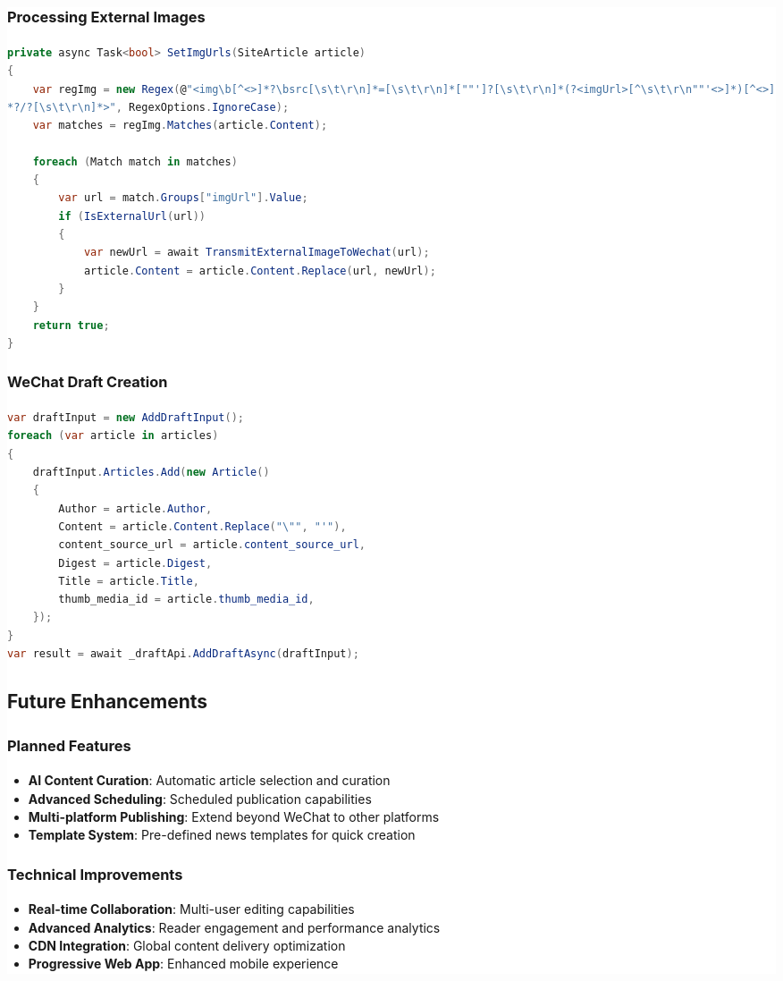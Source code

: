 ### Processing External Images
```csharp
private async Task<bool> SetImgUrls(SiteArticle article)
{
    var regImg = new Regex(@"<img\b[^<>]*?\bsrc[\s\t\r\n]*=[\s\t\r\n]*[""']?[\s\t\r\n]*(?<imgUrl>[^\s\t\r\n""'<>]*)[^<>]*?/?[\s\t\r\n]*>", RegexOptions.IgnoreCase);
    var matches = regImg.Matches(article.Content);
    
    foreach (Match match in matches)
    {
        var url = match.Groups["imgUrl"].Value;
        if (IsExternalUrl(url))
        {
            var newUrl = await TransmitExternalImageToWechat(url);
            article.Content = article.Content.Replace(url, newUrl);
        }
    }
    return true;
}
```

### WeChat Draft Creation
```csharp
var draftInput = new AddDraftInput();
foreach (var article in articles)
{
    draftInput.Articles.Add(new Article()
    {
        Author = article.Author,
        Content = article.Content.Replace("\"", "'"),
        content_source_url = article.content_source_url,
        Digest = article.Digest,
        Title = article.Title,
        thumb_media_id = article.thumb_media_id,
    });
}
var result = await _draftApi.AddDraftAsync(draftInput);
```

## Future Enhancements

### Planned Features
- **AI Content Curation**: Automatic article selection and curation
- **Advanced Scheduling**: Scheduled publication capabilities
- **Multi-platform Publishing**: Extend beyond WeChat to other platforms
- **Template System**: Pre-defined news templates for quick creation

### Technical Improvements
- **Real-time Collaboration**: Multi-user editing capabilities
- **Advanced Analytics**: Reader engagement and performance analytics
- **CDN Integration**: Global content delivery optimization
- **Progressive Web App**: Enhanced mobile experience
